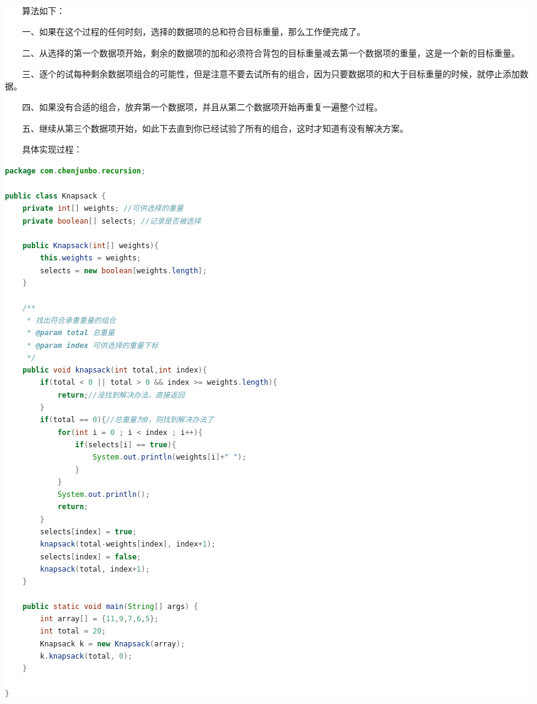 　　算法如下：

　　一、如果在这个过程的任何时刻，选择的数据项的总和符合目标重量，那么工作便完成了。

　　二、从选择的第一个数据项开始，剩余的数据项的加和必须符合背包的目标重量减去第一个数据项的重量，这是一个新的目标重量。

　　三、逐个的试每种剩余数据项组合的可能性，但是注意不要去试所有的组合，因为只要数据项的和大于目标重量的时候，就停止添加数据。

　　四、如果没有合适的组合，放弃第一个数据项，并且从第二个数据项开始再重复一遍整个过程。

　　五、继续从第三个数据项开始，如此下去直到你已经试验了所有的组合，这时才知道有没有解决方案。

　　具体实现过程：

```java
package com.chenjunbo.recursion;
 
public class Knapsack {
    private int[] weights; //可供选择的重量
    private boolean[] selects; //记录是否被选择
     
    public Knapsack(int[] weights){
        this.weights = weights;
        selects = new boolean[weights.length];
    }
     
    /**
     * 找出符合承重重量的组合
     * @param total 总重量
     * @param index 可供选择的重量下标
     */
    public void knapsack(int total,int index){
        if(total < 0 || total > 0 && index >= weights.length){
            return;//没找到解决办法，直接返回
        }
        if(total == 0){//总重量为0，则找到解决办法了
            for(int i = 0 ; i < index ; i++){
                if(selects[i] == true){
                    System.out.println(weights[i]+" ");
                }
            }
            System.out.println();
            return;
        }
        selects[index] = true;
        knapsack(total-weights[index], index+1);
        selects[index] = false;
        knapsack(total, index+1);
    }
     
    public static void main(String[] args) {
        int array[] = {11,9,7,6,5};
        int total = 20;
        Knapsack k = new Knapsack(array);
        k.knapsack(total, 0);
    }
 
}
```
